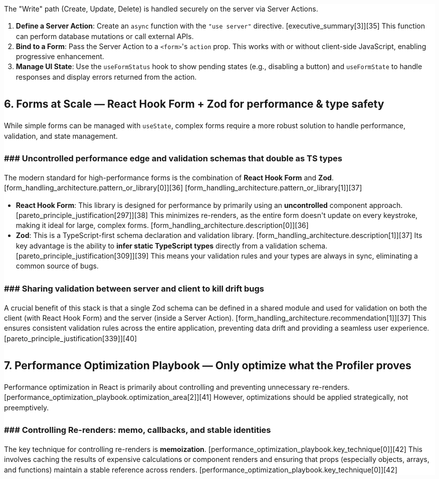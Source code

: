 The "Write" path (Create, Update, Delete) is handled securely on the server via Server Actions.
1. **Define a Server Action**: Create an `async` function with the `"use server"` directive. [executive_summary[3]][35] This function can perform database mutations or call external APIs.
2. **Bind to a Form**: Pass the Server Action to a `<form>`'s `action` prop. This works with or without client-side JavaScript, enabling progressive enhancement. 
3. **Manage UI State**: Use the `useFormStatus` hook to show pending states (e.g., disabling a button) and `useFormState` to handle responses and display errors returned from the action. 

## 6. Forms at Scale — React Hook Form + Zod for performance & type safety

While simple forms can be managed with `useState`, complex forms require a more robust solution to handle performance, validation, and state management.

### ### Uncontrolled performance edge and validation schemas that double as TS types

The modern standard for high-performance forms is the combination of **React Hook Form** and **Zod**. [form_handling_architecture.pattern_or_library[0]][36] [form_handling_architecture.pattern_or_library[1]][37]
* **React Hook Form**: This library is designed for performance by primarily using an **uncontrolled** component approach. [pareto_principle_justification[297]][38] This minimizes re-renders, as the entire form doesn't update on every keystroke, making it ideal for large, complex forms. [form_handling_architecture.description[0]][36]
* **Zod**: This is a TypeScript-first schema declaration and validation library. [form_handling_architecture.description[1]][37] Its key advantage is the ability to **infer static TypeScript types** directly from a validation schema. [pareto_principle_justification[309]][39] This means your validation rules and your types are always in sync, eliminating a common source of bugs.

### ### Sharing validation between server and client to kill drift bugs

A crucial benefit of this stack is that a single Zod schema can be defined in a shared module and used for validation on both the client (with React Hook Form) and the server (inside a Server Action). [form_handling_architecture.recommendation[1]][37] This ensures consistent validation rules across the entire application, preventing data drift and providing a seamless user experience. [pareto_principle_justification[339]][40]

## 7. Performance Optimization Playbook — Only optimize what the Profiler proves

Performance optimization in React is primarily about controlling and preventing unnecessary re-renders. [performance_optimization_playbook.optimization_area[2]][41] However, optimizations should be applied strategically, not preemptively.

### ### Controlling Re-renders: memo, callbacks, and stable identities

The key technique for controlling re-renders is **memoization**. [performance_optimization_playbook.key_technique[0]][42] This involves caching the results of expensive calculations or component renders and ensuring that props (especially objects, arrays, and functions) maintain a stable reference across renders. [performance_optimization_playbook.key_technique[0]][42]
